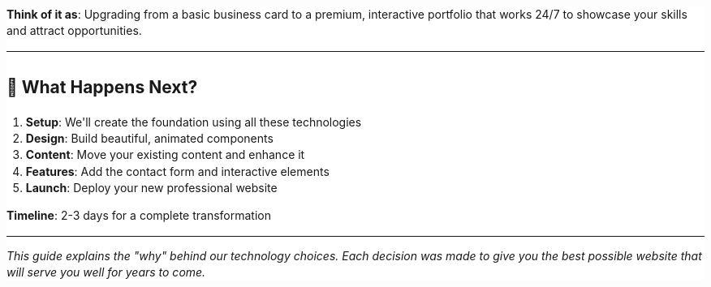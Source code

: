 **Think of it as**: Upgrading from a basic business card to a premium, interactive portfolio that works 24/7 to showcase your skills and attract opportunities.

---

## 🚀 What Happens Next?

1. **Setup**: We'll create the foundation using all these technologies
2. **Design**: Build beautiful, animated components
3. **Content**: Move your existing content and enhance it
4. **Features**: Add the contact form and interactive elements
5. **Launch**: Deploy your new professional website

**Timeline**: 2-3 days for a complete transformation

---

*This guide explains the "why" behind our technology choices. Each decision was made to give you the best possible website that will serve you well for years to come.*
